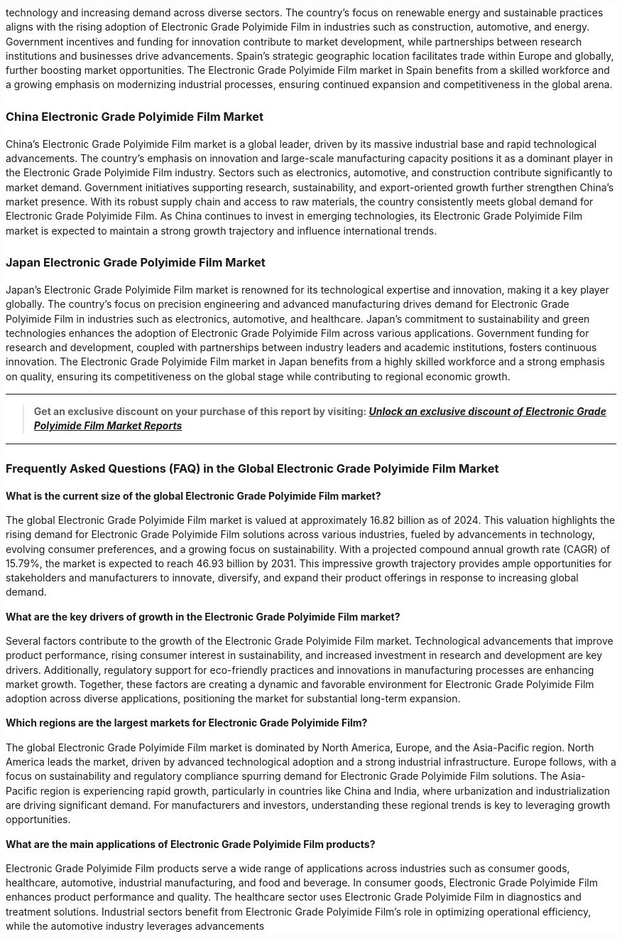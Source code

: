 technology and increasing demand across diverse sectors. The country&rsquo;s focus on renewable energy and sustainable practices aligns with the rising adoption of Electronic Grade Polyimide Film in industries such as construction, automotive, and energy. Government incentives and funding for innovation contribute to market development, while partnerships between research institutions and businesses drive advancements. Spain&rsquo;s strategic geographic location facilitates trade within Europe and globally, further boosting market opportunities. The Electronic Grade Polyimide Film market in Spain benefits from a skilled workforce and a growing emphasis on modernizing industrial processes, ensuring continued expansion and competitiveness in the global arena.</p><h3>China Electronic Grade Polyimide Film Market</h3><p>China&rsquo;s Electronic Grade Polyimide Film market is a global leader, driven by its massive industrial base and rapid technological advancements. The country&rsquo;s emphasis on innovation and large-scale manufacturing capacity positions it as a dominant player in the Electronic Grade Polyimide Film industry. Sectors such as electronics, automotive, and construction contribute significantly to market demand. Government initiatives supporting research, sustainability, and export-oriented growth further strengthen China&rsquo;s market presence. With its robust supply chain and access to raw materials, the country consistently meets global demand for Electronic Grade Polyimide Film. As China continues to invest in emerging technologies, its Electronic Grade Polyimide Film market is expected to maintain a strong growth trajectory and influence international trends.</p><h3>Japan Electronic Grade Polyimide Film Market</h3><p>Japan&rsquo;s Electronic Grade Polyimide Film market is renowned for its technological expertise and innovation, making it a key player globally. The country&rsquo;s focus on precision engineering and advanced manufacturing drives demand for Electronic Grade Polyimide Film in industries such as electronics, automotive, and healthcare. Japan&rsquo;s commitment to sustainability and green technologies enhances the adoption of Electronic Grade Polyimide Film across various applications. Government funding for research and development, coupled with partnerships between industry leaders and academic institutions, fosters continuous innovation. The Electronic Grade Polyimide Film market in Japan benefits from a highly skilled workforce and a strong emphasis on quality, ensuring its competitiveness on the global stage while contributing to regional economic growth.</p><hr /><blockquote><p><strong>Get an exclusive discount on your purchase of this report by visiting: <em><a href="://marketresearchpulse.com/ask-for-discount/129041?utm_source=Github&amp;utm_medium=021">Unlock an exclusive discount of Electronic Grade Polyimide Film Market Reports</a></em>&nbsp;</strong></p></blockquote><hr /><h3>Frequently Asked Questions (FAQ) in the Global Electronic Grade Polyimide Film Market</h3><p><strong>What is the current size of the global Electronic Grade Polyimide Film market?</strong></p><p>The global Electronic Grade Polyimide Film market is valued at approximately 16.82 billion as of 2024. This valuation highlights the rising demand for Electronic Grade Polyimide Film solutions across various industries, fueled by advancements in technology, evolving consumer preferences, and a growing focus on sustainability. With a projected compound annual growth rate (CAGR) of 15.79%, the market is expected to reach 46.93 billion by 2031. This impressive growth trajectory provides ample opportunities for stakeholders and manufacturers to innovate, diversify, and expand their product offerings in response to increasing global demand.</p><p><strong>What are the key drivers of growth in the Electronic Grade Polyimide Film market?</strong></p><p>Several factors contribute to the growth of the Electronic Grade Polyimide Film market. Technological advancements that improve product performance, rising consumer interest in sustainability, and increased investment in research and development are key drivers. Additionally, regulatory support for eco-friendly practices and innovations in manufacturing processes are enhancing market growth. Together, these factors are creating a dynamic and favorable environment for Electronic Grade Polyimide Film adoption across diverse applications, positioning the market for substantial long-term expansion.</p><p><strong>Which regions are the largest markets for Electronic Grade Polyimide Film?</strong></p><p>The global Electronic Grade Polyimide Film market is dominated by North America, Europe, and the Asia-Pacific region. North America leads the market, driven by advanced technological adoption and a strong industrial infrastructure. Europe follows, with a focus on sustainability and regulatory compliance spurring demand for Electronic Grade Polyimide Film solutions. The Asia-Pacific region is experiencing rapid growth, particularly in countries like China and India, where urbanization and industrialization are driving significant demand. For manufacturers and investors, understanding these regional trends is key to leveraging growth opportunities.</p><p><strong>What are the main applications of Electronic Grade Polyimide Film products?</strong></p><p>Electronic Grade Polyimide Film products serve a wide range of applications across industries such as consumer goods, healthcare, automotive, industrial manufacturing, and food and beverage. In consumer goods, Electronic Grade Polyimide Film enhances product performance and quality. The healthcare sector uses Electronic Grade Polyimide Film in diagnostics and treatment solutions. Industrial sectors benefit from Electronic Grade Polyimide Film&rsquo;s role in optimizing operational efficiency, while the automotive industry leverages advancements